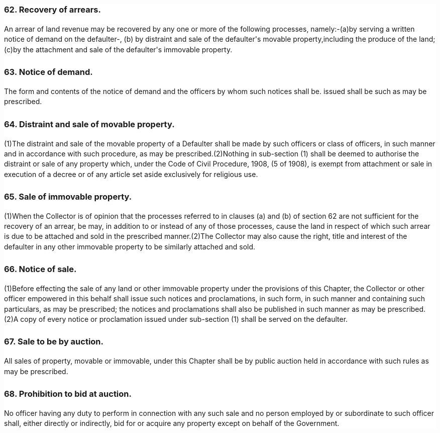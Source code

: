 ### 62. Recovery of arrears.

An arrear of land revenue may be recovered by any one or more of the following
processes, namely:-(a)by serving a written notice of demand on the defaulter-,
(b) by distraint and sale of the defaulter's movable property,including the
produce of the land;(c)by the attachment and sale of the defaulter's immovable
property.

### 63. Notice of demand.

The form and contents of the notice of demand and the officers by whom such
notices shall be. issued shall be such as may be prescribed.

### 64. Distraint and sale of movable property.

(1)The distraint and sale of the movable property of a Defaulter shall be made
by such officers or class of officers, in such manner and in accordance with
such procedure, as may be prescribed.(2)Nothing in sub-section (1) shall be
deemed to authorise the distraint or sale of any property which, under the
Code of Civil Procedure, 1908, (5 of 1908), is exempt from attachment or sale
in execution of a decree or of any article set aside exclusively for religious
use.

### 65. Sale of immovable property.

(1)When the Collector is of opinion that the processes referred to in clauses
(a) and (b) of section 62 are not sufficient for the recovery of an arrear, be
may, in addition to or instead of any of those processes, cause the land in
respect of which such arrear is due to be attached and sold in the prescribed
manner.(2)The Collector may also cause the right, title and interest of the
defaulter in any other immovable property to be similarly attached and sold.

### 66. Notice of sale.

(1)Before effecting the sale of any land or other immovable property under the
provisions of this Chapter, the Collector or other officer empowered in this
behalf shall issue such notices and proclamations, in such form, in such
manner and containing such particulars, as may be prescribed; the notices and
proclamations shall also be published in such manner as may be prescribed.(2)A
copy of every notice or proclamation issued under sub-section (1) shall be
served on the defaulter.

### 67. Sale to be by auction.

All sales of property, movable or immovable, under this Chapter shall be by
public auction held in accordance with such rules as may be prescribed.

### 68. Prohibition to bid at auction.

No officer having any duty to perform in connection with any such sale and no
person employed by or subordinate to such officer shall, either directly or
indirectly, bid for or acquire any property except on behalf of the
Government.
